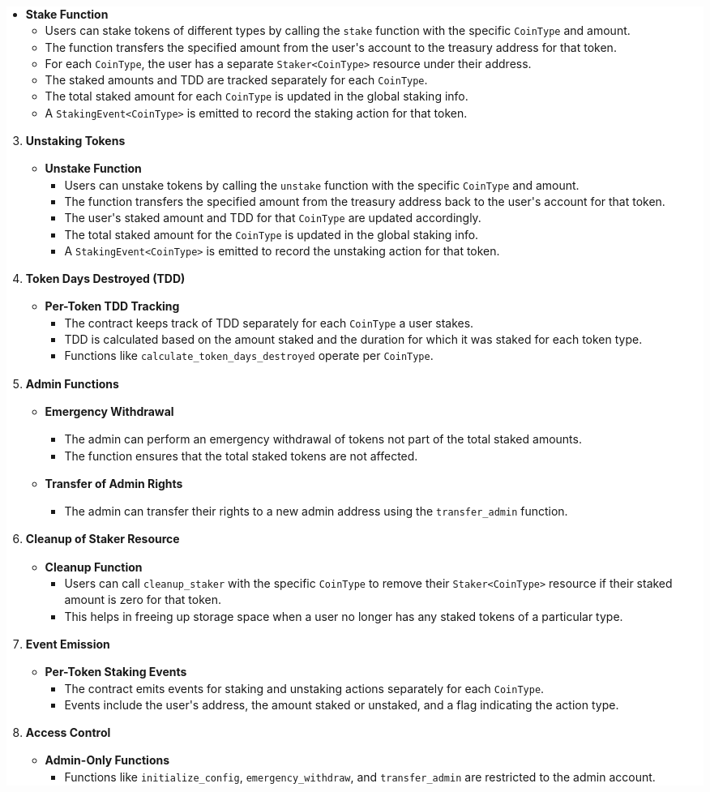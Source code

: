   - **Stake Function**
     - Users can stake tokens of different types by calling the `stake` function with the specific `CoinType` and amount.
     - The function transfers the specified amount from the user's account to the treasury address for that token.
     - For each `CoinType`, the user has a separate `Staker<CoinType>` resource under their address.
     - The staked amounts and TDD are tracked separately for each `CoinType`.
     - The total staked amount for each `CoinType` is updated in the global staking info.
     - A `StakingEvent<CoinType>` is emitted to record the staking action for that token.

3. **Unstaking Tokens**

   - **Unstake Function**
     - Users can unstake tokens by calling the `unstake` function with the specific `CoinType` and amount.
     - The function transfers the specified amount from the treasury address back to the user's account for that token.
     - The user's staked amount and TDD for that `CoinType` are updated accordingly.
     - The total staked amount for the `CoinType` is updated in the global staking info.
     - A `StakingEvent<CoinType>` is emitted to record the unstaking action for that token.

4. **Token Days Destroyed (TDD)**

   - **Per-Token TDD Tracking**
     - The contract keeps track of TDD separately for each `CoinType` a user stakes.
     - TDD is calculated based on the amount staked and the duration for which it was staked for each token type.
     - Functions like `calculate_token_days_destroyed` operate per `CoinType`.

5. **Admin Functions**

   - **Emergency Withdrawal**
     - The admin can perform an emergency withdrawal of tokens not part of the total staked amounts.
     - The function ensures that the total staked tokens are not affected.

   - **Transfer of Admin Rights**
     - The admin can transfer their rights to a new admin address using the `transfer_admin` function.

6. **Cleanup of Staker Resource**

   - **Cleanup Function**
     - Users can call `cleanup_staker` with the specific `CoinType` to remove their `Staker<CoinType>` resource if their staked amount is zero for that token.
     - This helps in freeing up storage space when a user no longer has any staked tokens of a particular type.

7. **Event Emission**

   - **Per-Token Staking Events**
     - The contract emits events for staking and unstaking actions separately for each `CoinType`.
     - Events include the user's address, the amount staked or unstaked, and a flag indicating the action type.

8. **Access Control**

   - **Admin-Only Functions**
     - Functions like `initialize_config`, `emergency_withdraw`, and `transfer_admin` are restricted to the admin account.
